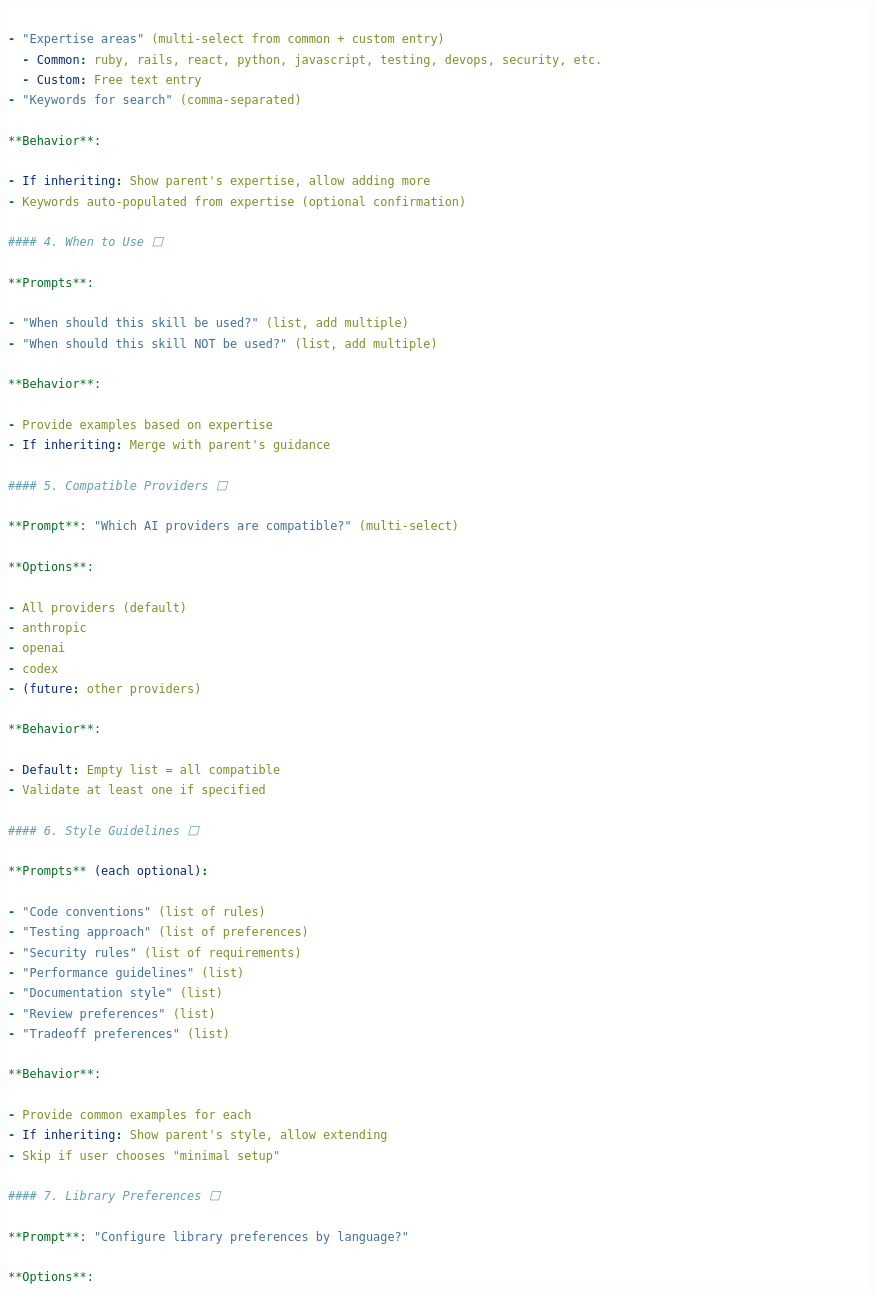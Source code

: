 ```yaml

- "Expertise areas" (multi-select from common + custom entry)
  - Common: ruby, rails, react, python, javascript, testing, devops, security, etc.
  - Custom: Free text entry
- "Keywords for search" (comma-separated)

**Behavior**:

- If inheriting: Show parent's expertise, allow adding more
- Keywords auto-populated from expertise (optional confirmation)

#### 4. When to Use ⬜

**Prompts**:

- "When should this skill be used?" (list, add multiple)
- "When should this skill NOT be used?" (list, add multiple)

**Behavior**:

- Provide examples based on expertise
- If inheriting: Merge with parent's guidance

#### 5. Compatible Providers ⬜

**Prompt**: "Which AI providers are compatible?" (multi-select)

**Options**:

- All providers (default)
- anthropic
- openai
- codex
- (future: other providers)

**Behavior**:

- Default: Empty list = all compatible
- Validate at least one if specified

#### 6. Style Guidelines ⬜

**Prompts** (each optional):

- "Code conventions" (list of rules)
- "Testing approach" (list of preferences)
- "Security rules" (list of requirements)
- "Performance guidelines" (list)
- "Documentation style" (list)
- "Review preferences" (list)
- "Tradeoff preferences" (list)

**Behavior**:

- Provide common examples for each
- If inheriting: Show parent's style, allow extending
- Skip if user chooses "minimal setup"

#### 7. Library Preferences ⬜

**Prompt**: "Configure library preferences by language?"

**Options**:
```